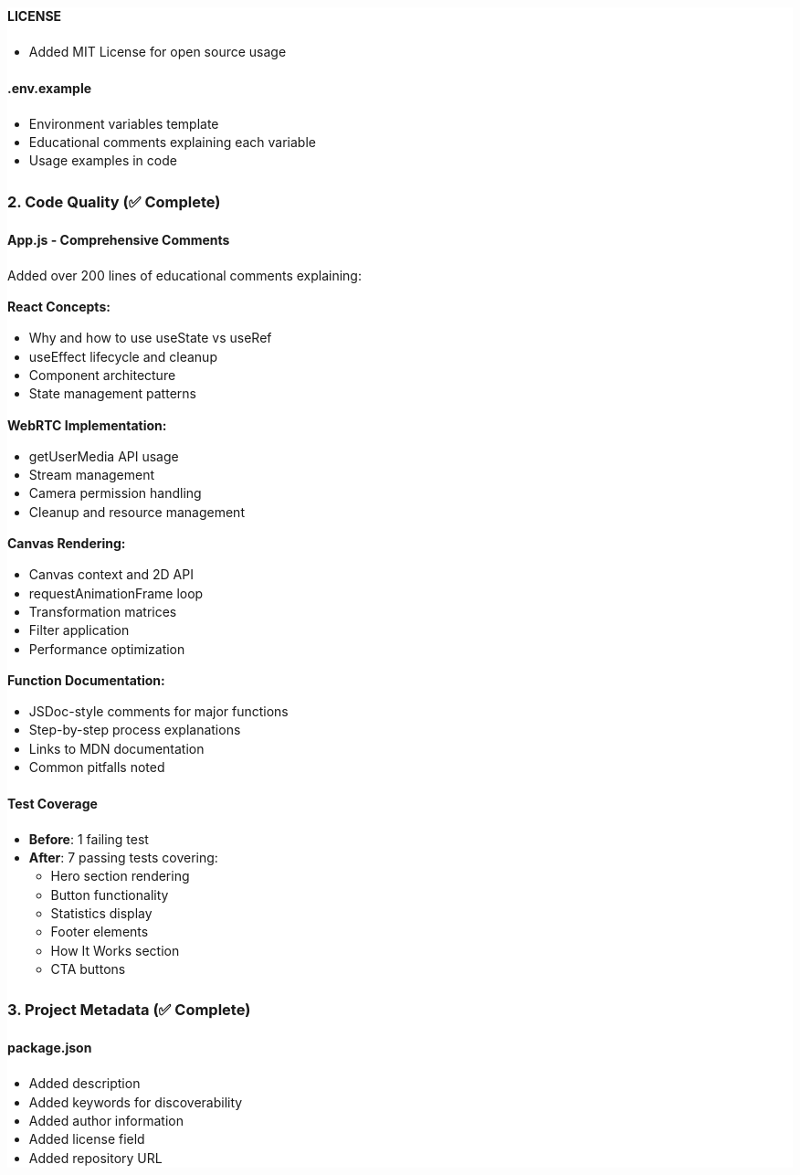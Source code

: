 #### LICENSE
- Added MIT License for open source usage

#### .env.example
- Environment variables template
- Educational comments explaining each variable
- Usage examples in code

### 2. Code Quality (✅ Complete)

#### App.js - Comprehensive Comments
Added over 200 lines of educational comments explaining:

**React Concepts:**
- Why and how to use useState vs useRef
- useEffect lifecycle and cleanup
- Component architecture
- State management patterns

**WebRTC Implementation:**
- getUserMedia API usage
- Stream management
- Camera permission handling
- Cleanup and resource management

**Canvas Rendering:**
- Canvas context and 2D API
- requestAnimationFrame loop
- Transformation matrices
- Filter application
- Performance optimization

**Function Documentation:**
- JSDoc-style comments for major functions
- Step-by-step process explanations
- Links to MDN documentation
- Common pitfalls noted

#### Test Coverage
- **Before**: 1 failing test
- **After**: 7 passing tests covering:
  - Hero section rendering
  - Button functionality
  - Statistics display
  - Footer elements
  - How It Works section
  - CTA buttons

### 3. Project Metadata (✅ Complete)

#### package.json
- Added description
- Added keywords for discoverability
- Added author information
- Added license field
- Added repository URL
